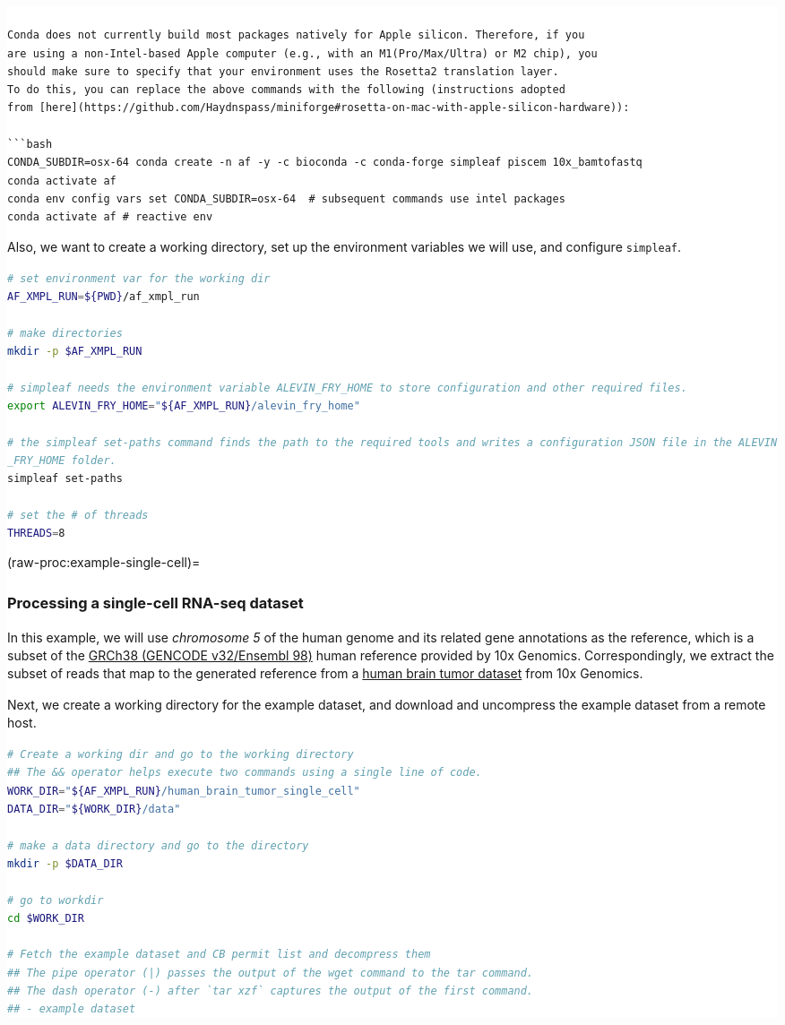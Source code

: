 ````{admonition} Note on using an Apple silicon-based device

Conda does not currently build most packages natively for Apple silicon. Therefore, if you
are using a non-Intel-based Apple computer (e.g., with an M1(Pro/Max/Ultra) or M2 chip), you
should make sure to specify that your environment uses the Rosetta2 translation layer.
To do this, you can replace the above commands with the following (instructions adopted
from [here](https://github.com/Haydnspass/miniforge#rosetta-on-mac-with-apple-silicon-hardware)):

```bash
CONDA_SUBDIR=osx-64 conda create -n af -y -c bioconda -c conda-forge simpleaf piscem 10x_bamtofastq
conda activate af
conda env config vars set CONDA_SUBDIR=osx-64  # subsequent commands use intel packages
conda activate af # reactive env
````

Also, we want to create a working directory, set up the environment variables we will use, and configure `simpleaf`.

```bash
# set environment var for the working dir
AF_XMPL_RUN=${PWD}/af_xmpl_run

# make directories
mkdir -p $AF_XMPL_RUN

# simpleaf needs the environment variable ALEVIN_FRY_HOME to store configuration and other required files.
export ALEVIN_FRY_HOME="${AF_XMPL_RUN}/alevin_fry_home"

# the simpleaf set-paths command finds the path to the required tools and writes a configuration JSON file in the ALEVIN_FRY_HOME folder.
simpleaf set-paths

# set the # of threads
THREADS=8
```

(raw-proc:example-single-cell)=

### Processing a single-cell RNA-seq dataset

In this example, we will use _chromosome 5_ of the human genome and its related gene annotations as the reference, which is a subset of the [GRCh38 (GENCODE v32/Ensembl 98)](https://support.10xgenomics.com/single-cell-gene-expression/software/release-notes/build#GRCh38_2020A)  human reference provided by 10x Genomics. Correspondingly, we extract the subset of reads that map to the generated reference from a [human brain tumor dataset](https://www.10xgenomics.com/resources/datasets/200-sorted-cells-from-human-glioblastoma-multiforme-3-lt-v-3-1-3-1-low-6-0-0) from 10x Genomics.

Next, we create a working directory for the example dataset, and download and uncompress the example dataset from a remote host.

```bash
# Create a working dir and go to the working directory
## The && operator helps execute two commands using a single line of code.
WORK_DIR="${AF_XMPL_RUN}/human_brain_tumor_single_cell"
DATA_DIR="${WORK_DIR}/data"

# make a data directory and go to the directory
mkdir -p $DATA_DIR

# go to workdir
cd $WORK_DIR

# Fetch the example dataset and CB permit list and decompress them
## The pipe operator (|) passes the output of the wget command to the tar command.
## The dash operator (-) after `tar xzf` captures the output of the first command.
## - example dataset
```
